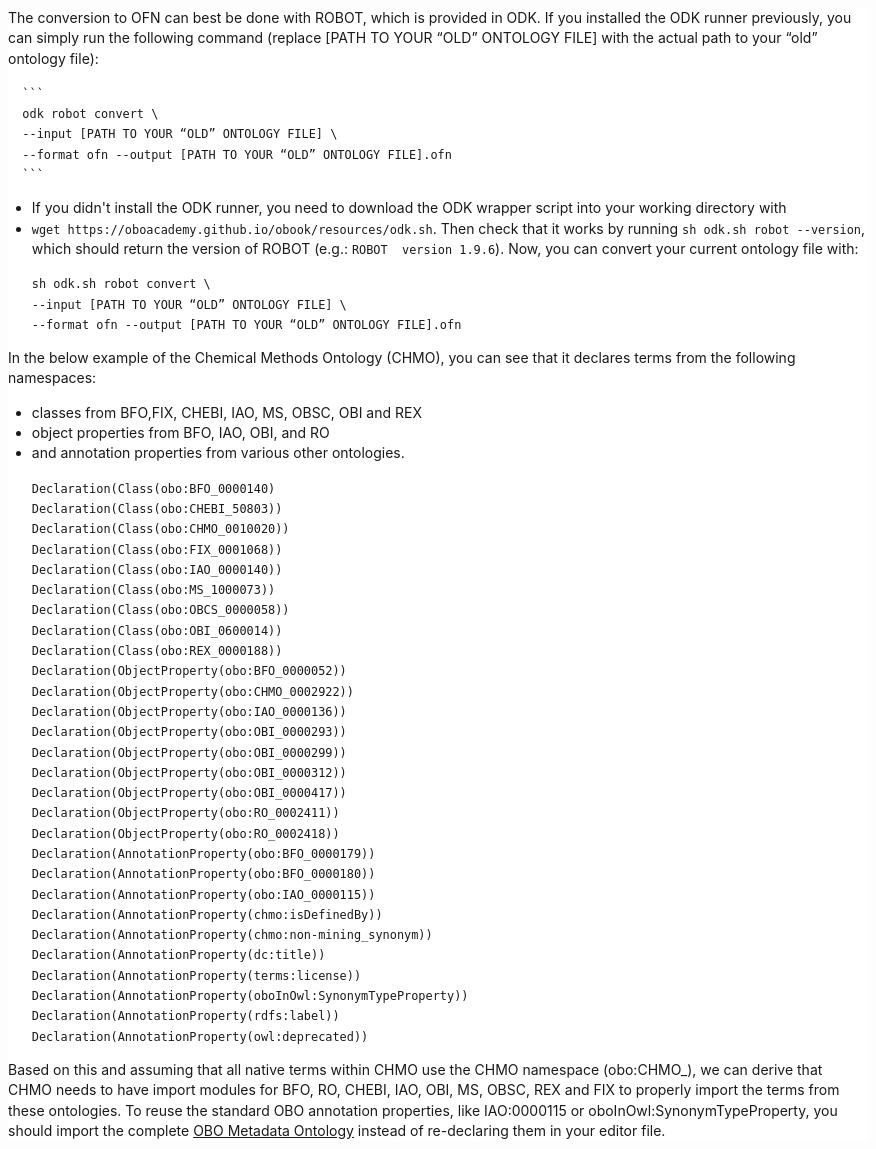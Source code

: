 The conversion to OFN can best be done with ROBOT, which is provided in ODK. If you
installed the ODK runner previously, you can simply run the following command (replace
[PATH TO YOUR “OLD” ONTOLOGY FILE] with the actual path to your “old” ontology file):

      ```
      odk robot convert \
      --input [PATH TO YOUR “OLD” ONTOLOGY FILE] \
      --format ofn --output [PATH TO YOUR “OLD” ONTOLOGY FILE].ofn
      ```
* If you didn't install the ODK runner, you need to download the ODK wrapper script into your
  working directory with
* `wget https://oboacademy.github.io/obook/resources/odk.sh`. Then check that it works by
  running `sh odk.sh robot --version`, which should return the version of ROBOT (e.g.: `ROBOT 
version 1.9.6`). Now, you can convert your current ontology file with:
    ```
    sh odk.sh robot convert \
    --input [PATH TO YOUR “OLD” ONTOLOGY FILE] \
    --format ofn --output [PATH TO YOUR “OLD” ONTOLOGY FILE].ofn
    ```
In the below example of the Chemical Methods Ontology (CHMO), you can see that it
declares terms from the following namespaces:
* classes from BFO,FIX, CHEBI, IAO, MS, OBSC, OBI and REX
* object properties from BFO, IAO, OBI, and RO
* and annotation properties from various other ontologies.
  ```
  Declaration(Class(obo:BFO_0000140)
  Declaration(Class(obo:CHEBI_50803))
  Declaration(Class(obo:CHMO_0010020))
  Declaration(Class(obo:FIX_0001068))
  Declaration(Class(obo:IAO_0000140))
  Declaration(Class(obo:MS_1000073))
  Declaration(Class(obo:OBCS_0000058))
  Declaration(Class(obo:OBI_0600014))
  Declaration(Class(obo:REX_0000188))
  Declaration(ObjectProperty(obo:BFO_0000052))
  Declaration(ObjectProperty(obo:CHMO_0002922))
  Declaration(ObjectProperty(obo:IAO_0000136))
  Declaration(ObjectProperty(obo:OBI_0000293))
  Declaration(ObjectProperty(obo:OBI_0000299))
  Declaration(ObjectProperty(obo:OBI_0000312))
  Declaration(ObjectProperty(obo:OBI_0000417))
  Declaration(ObjectProperty(obo:RO_0002411))
  Declaration(ObjectProperty(obo:RO_0002418))
  Declaration(AnnotationProperty(obo:BFO_0000179))
  Declaration(AnnotationProperty(obo:BFO_0000180))
  Declaration(AnnotationProperty(obo:IAO_0000115))
  Declaration(AnnotationProperty(chmo:isDefinedBy))
  Declaration(AnnotationProperty(chmo:non-mining_synonym))
  Declaration(AnnotationProperty(dc:title))
  Declaration(AnnotationProperty(terms:license))
  Declaration(AnnotationProperty(oboInOwl:SynonymTypeProperty))
  Declaration(AnnotationProperty(rdfs:label))
  Declaration(AnnotationProperty(owl:deprecated))
  ```
Based on this and assuming that all native terms within CHMO use the CHMO namespace
(obo:CHMO_), we can derive that CHMO needs to have import modules for BFO, RO, CHEBI,
IAO, OBI, MS, OBSC, REX and FIX to properly import the terms from these ontologies. To
reuse the standard OBO annotation properties, like IAO:0000115 or
oboInOwl:SynonymTypeProperty, you should import the complete
[OBO Metadata Ontology](http://purl.obolibrary.org/obo/omo.owl) instead of re-declaring
them in your editor file.
